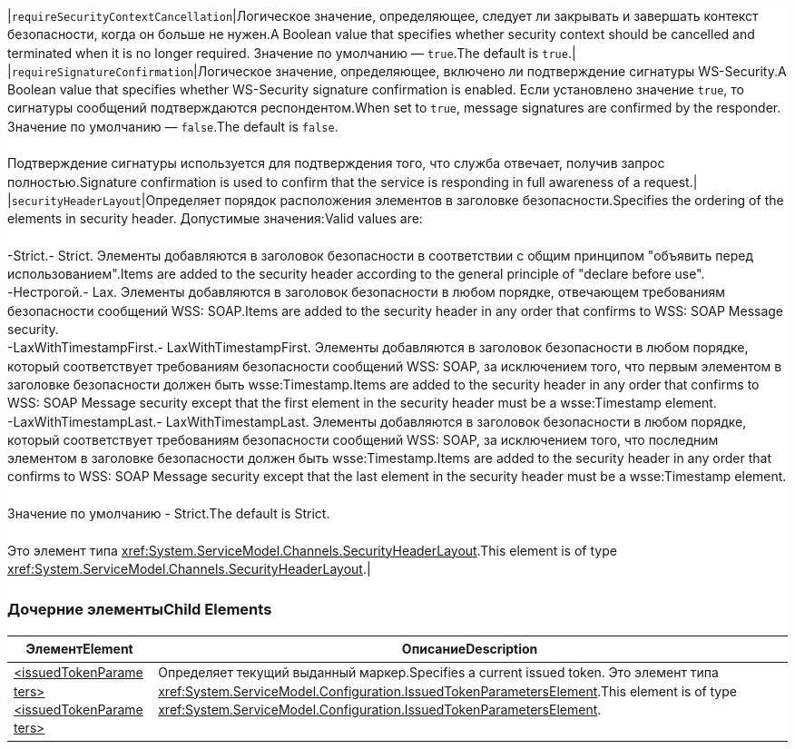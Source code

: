 |`requireSecurityContextCancellation`|<span data-ttu-id="c34e5-157">Логическое значение, определяющее, следует ли закрывать и завершать контекст безопасности, когда он больше не нужен.</span><span class="sxs-lookup"><span data-stu-id="c34e5-157">A Boolean value that specifies whether security context should be cancelled and terminated when it is no longer required.</span></span> <span data-ttu-id="c34e5-158">Значение по умолчанию — `true`.</span><span class="sxs-lookup"><span data-stu-id="c34e5-158">The default is `true`.</span></span>|  
|`requireSignatureConfirmation`|<span data-ttu-id="c34e5-159">Логическое значение, определяющее, включено ли подтверждение сигнатуры WS-Security.</span><span class="sxs-lookup"><span data-stu-id="c34e5-159">A Boolean value that specifies whether WS-Security signature confirmation is enabled.</span></span> <span data-ttu-id="c34e5-160">Если установлено значение `true`, то сигнатуры сообщений подтверждаются респондентом.</span><span class="sxs-lookup"><span data-stu-id="c34e5-160">When set to `true`, message signatures are confirmed by the responder.</span></span> <span data-ttu-id="c34e5-161">Значение по умолчанию — `false`.</span><span class="sxs-lookup"><span data-stu-id="c34e5-161">The default is `false`.</span></span><br /><br /> <span data-ttu-id="c34e5-162">Подтверждение сигнатуры используется для подтверждения того, что служба отвечает, получив запрос полностью.</span><span class="sxs-lookup"><span data-stu-id="c34e5-162">Signature confirmation is used to confirm that the service is responding in full awareness of a request.</span></span>|  
|`securityHeaderLayout`|<span data-ttu-id="c34e5-163">Определяет порядок расположения элементов в заголовке безопасности.</span><span class="sxs-lookup"><span data-stu-id="c34e5-163">Specifies the ordering of the elements in security header.</span></span> <span data-ttu-id="c34e5-164">Допустимые значения:</span><span class="sxs-lookup"><span data-stu-id="c34e5-164">Valid values are:</span></span><br /><br /> <span data-ttu-id="c34e5-165">-Strict.</span><span class="sxs-lookup"><span data-stu-id="c34e5-165">-   Strict.</span></span> <span data-ttu-id="c34e5-166">Элементы добавляются в заголовок безопасности в соответствии с общим принципом "объявить перед использованием".</span><span class="sxs-lookup"><span data-stu-id="c34e5-166">Items are added to the security header according to the general principle of "declare before use".</span></span><br /><span data-ttu-id="c34e5-167">-Нестрогой.</span><span class="sxs-lookup"><span data-stu-id="c34e5-167">-   Lax.</span></span> <span data-ttu-id="c34e5-168">Элементы добавляются в заголовок безопасности в любом порядке, отвечающем требованиям безопасности сообщений WSS: SOAP.</span><span class="sxs-lookup"><span data-stu-id="c34e5-168">Items are added to the security header in any order that confirms to WSS: SOAP Message security.</span></span><br /><span data-ttu-id="c34e5-169">-LaxWithTimestampFirst.</span><span class="sxs-lookup"><span data-stu-id="c34e5-169">-   LaxWithTimestampFirst.</span></span> <span data-ttu-id="c34e5-170">Элементы добавляются в заголовок безопасности в любом порядке, который соответствует требованиям безопасности сообщений WSS: SOAP, за исключением того, что первым элементом в заголовке безопасности должен быть wsse:Timestamp.</span><span class="sxs-lookup"><span data-stu-id="c34e5-170">Items are added to the security header in any order that confirms to WSS: SOAP Message security except that the first element in the security header must be a wsse:Timestamp element.</span></span><br /><span data-ttu-id="c34e5-171">-LaxWithTimestampLast.</span><span class="sxs-lookup"><span data-stu-id="c34e5-171">-   LaxWithTimestampLast.</span></span> <span data-ttu-id="c34e5-172">Элементы добавляются в заголовок безопасности в любом порядке, который соответствует требованиям безопасности сообщений WSS: SOAP, за исключением того, что последним элементом в заголовке безопасности должен быть wsse:Timestamp.</span><span class="sxs-lookup"><span data-stu-id="c34e5-172">Items are added to the security header in any order that confirms to WSS: SOAP Message security except that the last element in the security header must be a wsse:Timestamp element.</span></span><br /><br /> <span data-ttu-id="c34e5-173">Значение по умолчанию - Strict.</span><span class="sxs-lookup"><span data-stu-id="c34e5-173">The default is Strict.</span></span><br /><br /> <span data-ttu-id="c34e5-174">Это элемент типа <xref:System.ServiceModel.Channels.SecurityHeaderLayout>.</span><span class="sxs-lookup"><span data-stu-id="c34e5-174">This element is of type <xref:System.ServiceModel.Channels.SecurityHeaderLayout>.</span></span>|  
  
### <a name="child-elements"></a><span data-ttu-id="c34e5-175">Дочерние элементы</span><span class="sxs-lookup"><span data-stu-id="c34e5-175">Child Elements</span></span>  
  
|<span data-ttu-id="c34e5-176">Элемент</span><span class="sxs-lookup"><span data-stu-id="c34e5-176">Element</span></span>|<span data-ttu-id="c34e5-177">Описание</span><span class="sxs-lookup"><span data-stu-id="c34e5-177">Description</span></span>|  
|-------------|-----------------|  
|[<span data-ttu-id="c34e5-178">\<issuedTokenParameters></span><span class="sxs-lookup"><span data-stu-id="c34e5-178">\<issuedTokenParameters></span></span>](../../../../../docs/framework/configure-apps/file-schema/wcf/issuedtokenparameters.md)|<span data-ttu-id="c34e5-179">Определяет текущий выданный маркер.</span><span class="sxs-lookup"><span data-stu-id="c34e5-179">Specifies a current issued token.</span></span> <span data-ttu-id="c34e5-180">Это элемент типа <xref:System.ServiceModel.Configuration.IssuedTokenParametersElement>.</span><span class="sxs-lookup"><span data-stu-id="c34e5-180">This element is of type <xref:System.ServiceModel.Configuration.IssuedTokenParametersElement>.</span></span>|  